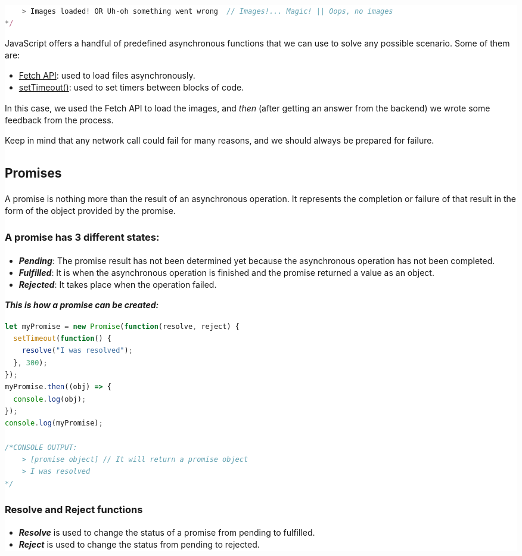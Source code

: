 ```javascript
	> Images loaded! OR Uh-oh something went wrong	// Images!... Magic! || Oops, no images	
*/
```

JavaScript offers a handful of predefined asynchronous functions that we can use to solve any possible scenario. Some of them are:

+ [Fetch API](https://developer.mozilla.org/en-US/docs/Web/API/Fetch_API/Using_Fetch): used to load files asynchronously.
+ [setTimeout()](https://developer.mozilla.org/en-US/docs/Web/API/WindowOrWorkerGlobalScope/setTimeout): used to set timers between blocks of code.

In this case, we used the Fetch API to load the images, and *then* (after getting an answer from the backend) we wrote some feedback from the process.

Keep in mind that any network call could fail for many reasons, and we should always be prepared for failure.

## Promises

A promise is nothing more than the result of an asynchronous operation. It represents the completion or failure of that result in the form of the object provided by the promise.

### A promise has 3 different states:

+ ***Pending***: The promise result has not been determined yet because the asynchronous operation has not been completed.
+ ***Fulfilled***: It is when the asynchronous operation is finished and the promise returned a value as an object.
+ ***Rejected***: It takes place when the operation failed.

***This is how a promise can be created:*** 

```javascript
let myPromise = new Promise(function(resolve, reject) {
  setTimeout(function() {
    resolve("I was resolved");
  }, 300);
});
myPromise.then((obj) => {
  console.log(obj);
});
console.log(myPromise);

/*CONSOLE OUTPUT:
	> [promise object] // It will return a promise object
	> I was resolved
*/
```

### Resolve and Reject functions

+ ***Resolve*** is used to change the status of a promise from pending to fulfilled.
+ ***Reject*** is used to change the status from pending to rejected.
